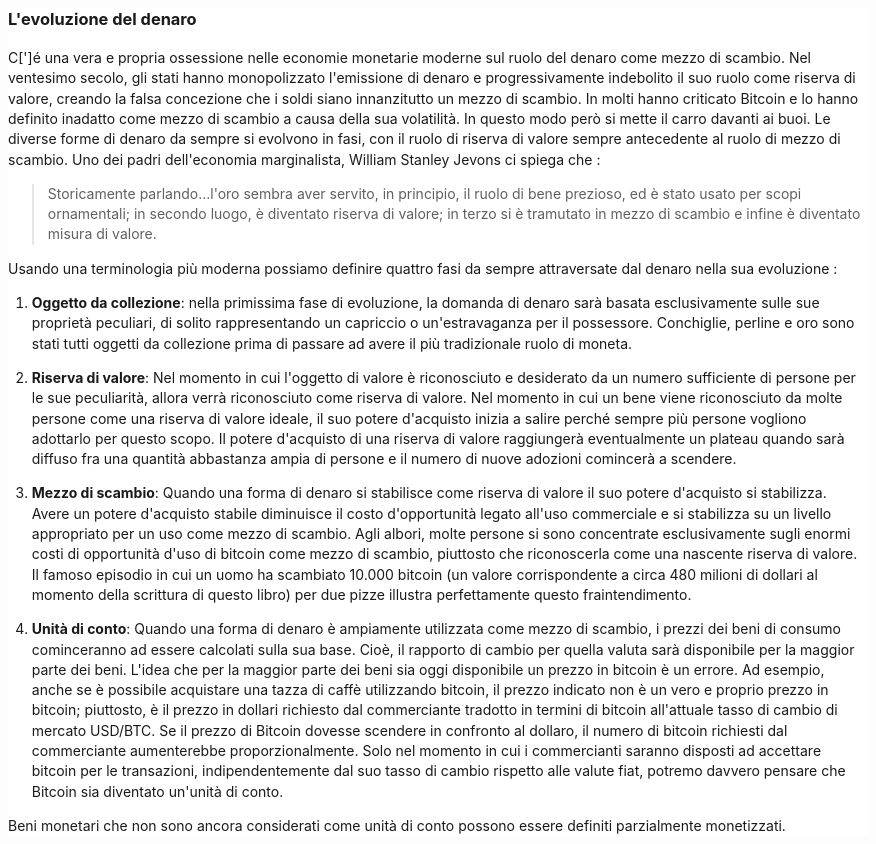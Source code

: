 ### L'evoluzione del denaro

C[']é una vera e propria ossessione nelle economie monetarie moderne sul ruolo del denaro come mezzo di scambio. Nel ventesimo secolo, gli stati hanno monopolizzato l'emissione di denaro e progressivamente indebolito il suo ruolo come riserva di valore, creando la falsa concezione che i soldi siano innanzitutto un mezzo di scambio. In molti hanno criticato Bitcoin e lo hanno definito inadatto come mezzo di scambio a causa della sua volatilità. In questo modo però si mette il carro davanti ai buoi. Le diverse forme di denaro da sempre si evolvono in fasi, con il ruolo di riserva di valore sempre antecedente al ruolo di mezzo di scambio. Uno dei padri dell'economia marginalista, William Stanley Jevons ci spiega che :

> Storicamente parlando...l'oro sembra aver servito, in principio, il ruolo di bene prezioso, ed è stato usato per scopi ornamentali; in secondo luogo, è diventato riserva di valore; in terzo si è tramutato in mezzo di scambio e infine è diventato misura di valore.

Usando una terminologia più moderna possiamo definire quattro fasi da sempre attraversate dal denaro nella sua evoluzione :

1. **Oggetto da collezione**: nella primissima fase di evoluzione, la domanda di denaro sarà basata esclusivamente sulle sue proprietà peculiari, di solito rappresentando un capriccio o un'estravaganza per il possessore. Conchiglie, perline e oro sono stati tutti oggetti da collezione prima di passare ad avere il più tradizionale ruolo di moneta.

2. **Riserva di valore**: Nel momento in cui l'oggetto di valore è riconosciuto e desiderato da un numero sufficiente di persone per le sue peculiarità, allora verrà riconosciuto come riserva di valore. Nel momento in cui un bene viene riconosciuto da molte persone come una riserva di valore ideale, il suo potere d'acquisto inizia a salire perché sempre più persone vogliono adottarlo per questo scopo. Il potere d'acquisto di una riserva di valore raggiungerà eventualmente un plateau quando sarà diffuso fra una quantità abbastanza ampia di persone e il numero di nuove adozioni comincerà a scendere.

3. **Mezzo di scambio**: Quando una forma di denaro si stabilisce come riserva di valore il suo potere d'acquisto si stabilizza. Avere un potere d'acquisto stabile diminuisce il costo d'opportunità legato all'uso commerciale e si stabilizza su un livello appropriato per un uso come mezzo di scambio. Agli albori, molte persone si sono concentrate esclusivamente sugli enormi costi di opportunità d'uso di bitcoin come mezzo di scambio, piuttosto che riconoscerla come una nascente riserva di valore. Il famoso episodio in cui un uomo ha scambiato 10.000 bitcoin (un valore corrispondente a circa 480 milioni di dollari al momento della scrittura di questo libro) per due pizze illustra perfettamente questo fraintendimento.

4. **Unità di conto**: Quando una forma di denaro è ampiamente utilizzata come mezzo di scambio, i prezzi dei beni di consumo cominceranno ad essere calcolati sulla sua base. Cioè, il rapporto di cambio per quella valuta sarà disponibile per la maggior parte dei beni. L'idea che per la maggior parte dei beni sia oggi disponibile un prezzo in bitcoin è un errore. Ad esempio, anche se è possibile acquistare una tazza di caffè utilizzando bitcoin, il prezzo indicato non è un vero e proprio prezzo in bitcoin; piuttosto, è il prezzo in dollari richiesto dal commerciante tradotto in termini di bitcoin all'attuale tasso di cambio di mercato USD/BTC. Se il prezzo di Bitcoin dovesse scendere in confronto al dollaro, il numero di bitcoin richiesti dal commerciante aumenterebbe proporzionalmente. Solo nel momento in cui i commercianti saranno disposti ad accettare bitcoin per le transazioni, indipendentemente dal suo tasso di cambio rispetto alle valute fiat, potremo davvero pensare che Bitcoin sia diventato un'unità di conto.

Beni monetari che non sono ancora considerati come unità di conto possono essere definiti parzialmente monetizzati.
